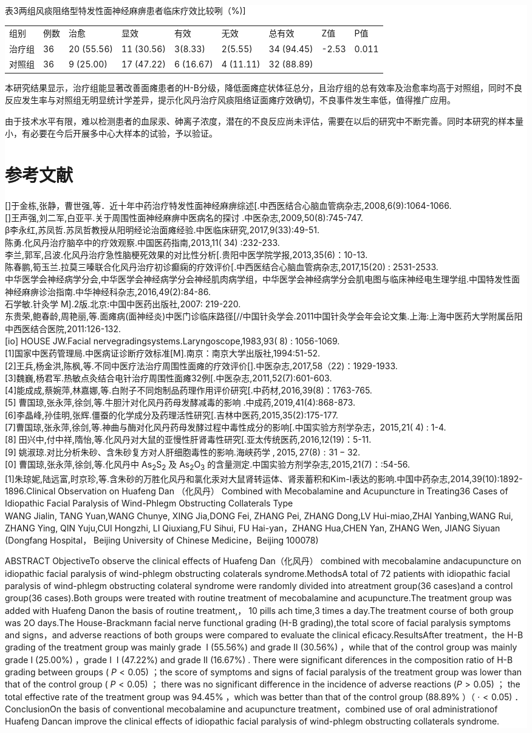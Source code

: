 表3两组风痰阻络型特发性面神经麻痹患者临床疗效比较咧（%)]  

<table><tr><td>组别</td><td>例数</td><td>治愈</td><td>显效</td><td>有效</td><td>无效</td><td>总有效</td><td>Z值</td><td>P值</td></tr><tr><td>治疗组</td><td>36</td><td>20 (55.56)</td><td>11 (30.56)</td><td>3(8.33)</td><td>2(5.55)</td><td>34 (94.45)</td><td>-2.53</td><td>0.011</td></tr><tr><td>对照组</td><td>36</td><td>9 (25.00)</td><td>17 (47.22)</td><td>6 (16.67)</td><td>4 (11.11)</td><td>32 (88.89)</td><td></td><td></td></tr></table>

本研究结果显示，治疗组能显著改善面瘫患者的H-B分级，降低面瘫症状体征总分，且治疗组的总有效率及治愈率均高于对照组，同时不良反应发生率与对照组无明显统计学差异，提示化风丹治疗风痰阻络证面瘫疗效确切，不良事件发生率低，值得推广应用。

由于技术水平有限，难以检测患者的血尿汞、砷离子浓度，潜在的不良反应尚未评估，需要在以后的研究中不断完善。同时本研究的样本量小，有必要在今后开展多中心大样本的试验，予以验证。

# 参考文献

[]于金栋,张静，曹世强,等．近十年中药治疗特发性面神经麻痹综述[.中西医结合心脑血管病杂志,2008,6(9):1064-1066.  
[]王声强,刘二军,白亚平.关于周围性面神经麻痹中医病名的探讨 .中医杂志,2009,50(8):745-747.  
β李永红,苏凤哲.苏凤哲教授从阳明经论治面瘫经验.中医临床研究,2017,9(33):49-51.  
陈勇.化风丹治疗脑卒中的疗效观察.中国医药指南,2013,11( 34) :232-233.  
李兰,郭军,吕波.化风丹治疗急性脑梗死效果的对比性分析[.贵阳中医学院学报,2013,35(6)：10-13.  
陈春鹏,筍玉兰.拉莫三嗪联合化风丹治疗初诊癫痫的疗效评价[.中西医结合心脑血管病杂志,2017,15(20) : 2531-2533.  
中华医学会神经病学分会,中华医学会神经病学分会神经肌肉病学组，中华医学会神经病学分会肌电图与临床神经电生理学组.中国特发性面神经麻痹诊治指南.中华神经科杂志,2016,49(2):84-86.  
石学敏.针灸学 M].2版.北京:中国中医药出版社,2007: 219-220.  
东贵荣,鲍春龄,周艳丽,等.面瘫病(面神经炎)中医门诊临床路径[//中国针灸学会.2011中国针灸学会年会论文集.上海:上海中医药大学附属岳阳中西医结合医院,2011:126-132.  
[io] HOUSE JW.Facial nervegradingsystems.Laryngoscope,1983,93( 8) : 1056-1069.  
[1]国家中医药管理局.中医病证诊断疗效标准[M].南京：南京大学出版社,1994:51-52.  
[2]王兵,杨金洪,陈枫,等.不同中医疗法治疗周围性面瘫的疗效评价[].中医杂志,2017,58（22)：1929-1933.  
[3]魏巍,杨君军.热敏点灸结合电针治疗周围性面瘫32例[.中医杂志,2011,52(7):601-603.  
[4]能成成,蔡婉萍,林嘉娜,等.白附子不同炮制品药理作用评价研究[.中药材,2016,39(8)：1763-765.  
[5] 曹国琼,张永萍,徐剑,等.牛胆汁对化风丹药母发酵减毒的影响 .中成药,2019,41(4):868-873.  
[6]李晶峰,孙佳明,张辉.僵蚕的化学成分及药理活性研究[.吉林中医药,2015,35(2):175-177.  
[7]曹国琼,张永萍,徐剑,等.神曲与酶对化风丹药母发酵过程中毒性成分的影响[.中国实验方剂学杂志，2015,21( 4) : 1-4.  
[8] 田兴中,付中祥,隋怡,等.化风丹对大鼠的亚慢性肝肾毒性研究[.亚太传统医药,2016,12(19)：5-11.  
[9] 姚淑琼.对比分析朱砂、含朱砂复方对人肝细胞毒性的影响.海峡药学 $, 2 0 1 5 , 2 7 ( 8 ) : 3 1 - 3 2 .$   
[0] 曹国琼,张永萍,徐剑,等.化风丹中 ${ \mathrm { A s } } _ { 2 } { \mathrm { S } } _ { 2 }$ 及 ${ \mathrm { A s } } _ { 2 } { \mathrm { O } } _ { 3 }$ 的含量测定.中国实验方剂学杂志,2015,21(7)：:54-56.  
[1]朱琼妮,陆远富,时京珍,等.含朱砂的万胜化风丹和氯化汞对大鼠肾转运体、肾汞蓄积和Kim-l表达的影响.中国中药杂志,2014,39(10):1892-1896.Clinical Observation on Huafeng Dan （化风丹） Combined with Mecobalamine and Acupuncture in Treating36 Cases of Idiopathic Facial Paralysis of Wind-Phlegm Obstructing Collaterals Type  
WANG Jialin, TANG Yuan,WANG Chunye, XING Jia,DONG Fei, ZHANG Pei, ZHANG Dong,LV Hui-miao,ZHAI Yanbing,WANG Rui, ZHANG Ying, QIN Yuju,CUI Hongzhi, LI Qiuxiang,FU Sihui, FU Hai-yan，ZHANG Hua,CHEN Yan, ZHANG Wen, JIANG Siyuan  
(Dongfang Hospital， Beijing University of Chinese Medicine，Beijing 100078)

ABSTRACT ObjectiveTo observe the clinical effects of Huafeng Dan（化风丹） combined with mecobalamine andacupuncture on idiopathic facial paralysis of wind-phlegm obstructing colaterals syndrome.MethodsA total of 72 patients with idiopathic facial paralysis of wind-phlegm obstructing colateral syndrome were randomly divided into atreatment group(36 cases)and a control group(36 cases).Both groups were treated with routine treatment of mecobalamine and acupuncture.The treatment group was added with Huafeng Danon the basis of routine treatment,， 10 pills ach time,3 times a day.The treatment course of both group was 2O days.The House-Brackmann facial nerve functional grading (H-B grading),the total score of facial paralysis symptoms and signs，and adverse reactions of both groups were compared to evaluate the clinical eficacy.ResultsAfter treatment，the H-B grading of the treatment group was mainly grade $\mathrm { ~ I ~ } \left( 5 5 . 5 6 \% \right)$ and grade Ⅱ $\left( 3 0 . 5 6 \% \right)$ ，while that of the control group was mainly grade I $\left( 2 5 . 0 0 \% \right)$ ，grade I $\mathrm { ~ I ~ } \left( 4 7 . 2 2 \% \right)$ and grade II $( 1 6 . 6 7 \% )$ . There were significant diferences in the composition ratio of H-B grading between groups $\left( \ P < 0 . 0 5 \right)$ ；the score of symptoms and signs of facial paralysis of the treatment group was lower than that of the control group $\left( \ P < 0 . 0 5 \right)$ ； there was no significant difference in the incidence of adverse reactions $\textstyle { \big ( } P > 0 . 0 5 { \big ) }$ ； the total effective rate of the treatment group was $9 4 . 4 5 \%$ ，which was better than that of the control group $( 8 8 . 8 9 \%$ ）（ $\cdot < 0 . 0 5 )$ ．ConclusionOn the basis of conventional mecobalamine and acupuncture treatment，combined use of oral administrationof Huafeng Dancan improve the clinical effects of idiopathic facial paralysis of wind-phlegm obstructing collaterals syndrome.
